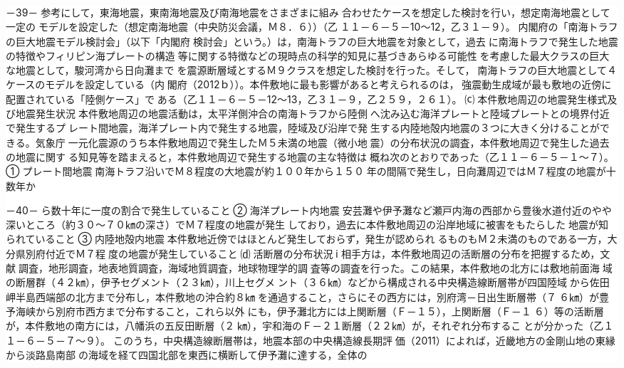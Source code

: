 －39－ 
参考にして，東海地震，東南海地震及び南海地震をさまざまに組み
合わせたケースを想定した検討を行い，想定南海地震として一定の
モデルを設定した（想定南海地震（中央防災会議，Ｍ８．６））（乙
１１－６－５－10〜12，乙３１－９）。 
 内閣府の「南海トラフの巨大地震モデル検討会」（以下「内閣府
検討会」という。）は，南海トラフの巨大地震を対象として，過去
に南海トラフで発生した地震の特徴やフィリピン海プレートの構造
等に関する特徴などの現時点の科学的知見に基づきあらゆる可能性
を考慮した最大クラスの巨大な地震として，駿河湾から日向灘まで
を震源断層域とするＭ９クラスを想定した検討を行った。そして，
南海トラフの巨大地震として４ケースのモデルを設定している（内
閣府（2012ｂ））。本件敷地に最も影響があると考えられるのは，
強震動生成域が最も敷地の近傍に配置されている「陸側ケース」で
ある（乙１１－６－５－12〜13，乙３１－９，乙２５９，２６１）。 
⒞ 本件敷地周辺の地震発生様式及び地震発生状況 
 本件敷地周辺の地震活動は，太平洋側沖合の南海トラフから陸側
へ沈み込む海洋プレートと陸域プレートとの境界付近で発生するプ
レート間地震，海洋プレート内で発生する地震，陸域及び沿岸で発
生する内陸地殻内地震の３つに大きく分けることができる。気象庁
一元化震源のうち本件敷地周辺で発生したＭ５未満の地震（微小地
震）の分布状況の調査，本件敷地周辺で発生した過去の地震に関す
る知見等を踏まえると，本件敷地周辺で発生する地震の主な特徴は
概ね次のとおりであった（乙１１－６－５－１〜７）。 
① プレート間地震 
 南海トラフ沿いでＭ８程度の大地震が約１００年から１５０
年の間隔で発生し，日向灘周辺ではＭ７程度の地震が十数年か
 
－40－ 
ら数十年に一度の割合で発生していること 
② 海洋プレート内地震 
 安芸灘や伊予灘など瀬戸内海の西部から豊後水道付近のやや
深いところ（約３０～７０㎞の深さ）でＭ７程度の地震が発生
しており，過去に本件敷地周辺の沿岸地域に被害をもたらした
地震が知られていること 
③ 内陸地殻内地震 
 本件敷地近傍ではほとんど発生しておらず，発生が認められ
るものもＭ２未満のものである一方，大分県別府付近でＭ７程
度の地震が発生していること 
⒟ 活断層の分布状況 
ⅰ 相手方は，本件敷地周辺の活断層の分布を把握するため，文献
調査，地形調査，地表地質調査，海域地質調査，地球物理学的調
査等の調査を行った。この結果，本件敷地の北方には敷地前面海
域の断層群（４２㎞），伊予セグメント（２３㎞），川上セグメ
ント（３６㎞）などから構成される中央構造線断層帯が四国陸域
から佐田岬半島西端部の北方まで分布し，本件敷地の沖合約８㎞
を通過すること，さらにその西方には，別府湾－日出生断層帯（７
６㎞）が豊予海峡から別府市西方まで分布すること，これら以外
にも，伊予灘北方には上関断層（Ｆ－１５），上関断層（Ｆ－１
６）等の活断層が，本件敷地の南方には，八幡浜の五反田断層（２
㎞），宇和海のＦ－２１断層（２２㎞）が，それぞれ分布するこ
とが分かった（乙１１－６－５－７〜９）。 
 このうち，中央構造線断層帯は，地震本部の中央構造線長期評
価（2011）によれば，近畿地方の金剛山地の東縁から淡路島南部
の海域を経て四国北部を東西に横断して伊予灘に達する，全体の
 